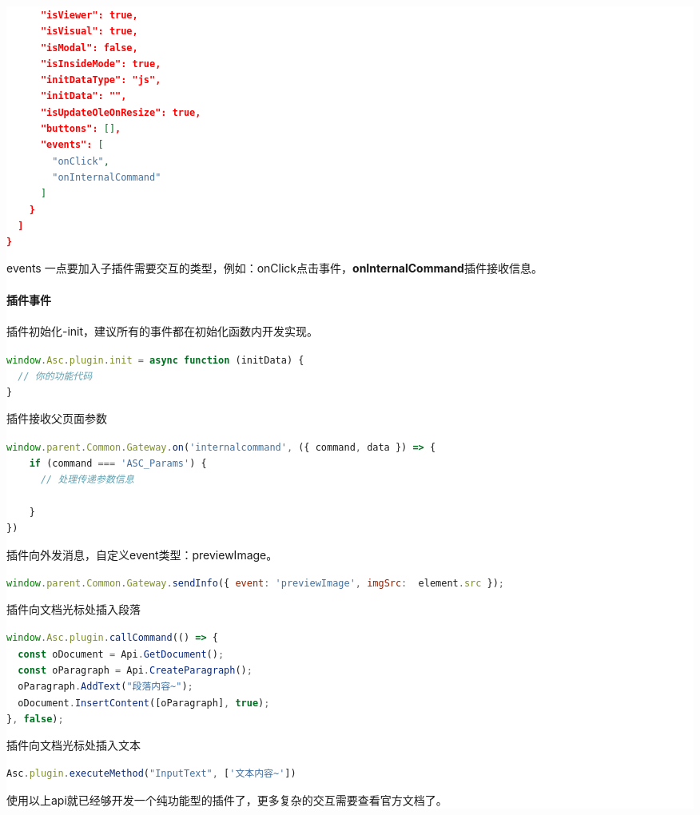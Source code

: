 ```json
      "isViewer": true,
      "isVisual": true,
      "isModal": false,
      "isInsideMode": true,
      "initDataType": "js",
      "initData": "",
      "isUpdateOleOnResize": true,
      "buttons": [],
      "events": [
        "onClick",
        "onInternalCommand"
      ]
    }
  ]
}
```

events 一点要加入子插件需要交互的类型，例如：onClick点击事件，**onInternalCommand**插件接收信息。

#### 插件事件
插件初始化-init，建议所有的事件都在初始化函数内开发实现。

```javascript
window.Asc.plugin.init = async function (initData) {
  // 你的功能代码
}
```

插件接收父页面参数

```javascript
window.parent.Common.Gateway.on('internalcommand', ({ command, data }) => {
    if (command === 'ASC_Params') {
      // 处理传递参数信息
      
    }
})
```

插件向外发消息，自定义event类型：previewImage。

```javascript
window.parent.Common.Gateway.sendInfo({ event: 'previewImage', imgSrc:  element.src });
```

插件向文档光标处插入段落

```javascript
window.Asc.plugin.callCommand(() => {
  const oDocument = Api.GetDocument();
  const oParagraph = Api.CreateParagraph();
  oParagraph.AddText("段落内容~");
  oDocument.InsertContent([oParagraph], true);
}, false);
```

 插件向文档光标处插入文本

```javascript
Asc.plugin.executeMethod("InputText", ['文本内容~'])
```

使用以上api就已经够开发一个纯功能型的插件了，更多复杂的交互需要查看官方文档了。

